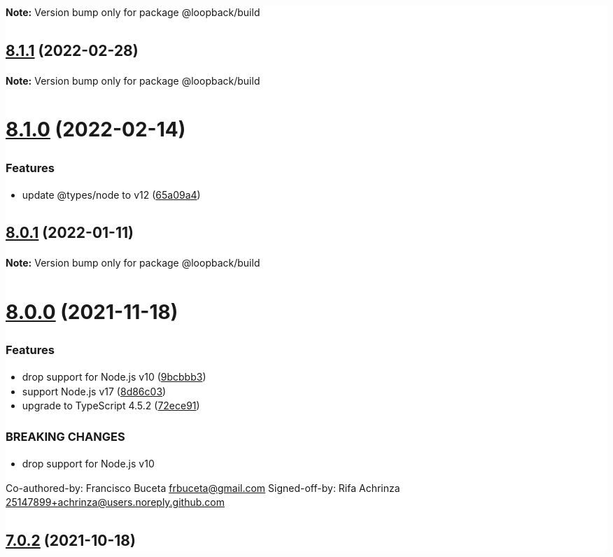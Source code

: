 **Note:** Version bump only for package @loopback/build

## [8.1.1](https://github.com/loopbackio/loopback-next/compare/@loopback/build@8.1.0...@loopback/build@8.1.1) (2022-02-28)

**Note:** Version bump only for package @loopback/build

# [8.1.0](https://github.com/loopbackio/loopback-next/compare/@loopback/build@8.0.1...@loopback/build@8.1.0) (2022-02-14)

### Features

- update @types/node to v12
  ([65a09a4](https://github.com/loopbackio/loopback-next/commit/65a09a406e4865f774f97b58af9e616733b8b255))

## [8.0.1](https://github.com/loopbackio/loopback-next/compare/@loopback/build@8.0.0...@loopback/build@8.0.1) (2022-01-11)

**Note:** Version bump only for package @loopback/build

# [8.0.0](https://github.com/loopbackio/loopback-next/compare/@loopback/build@7.0.2...@loopback/build@8.0.0) (2021-11-18)

### Features

- drop support for Node.js v10
  ([9bcbbb3](https://github.com/loopbackio/loopback-next/commit/9bcbbb358ec3eabc3033d4e7e1c22b524a7069b3))
- support Node.js v17
  ([8d86c03](https://github.com/loopbackio/loopback-next/commit/8d86c03cb7047e2b1f18d05870628ef5783e71b2))
- upgrade to TypeScript 4.5.2
  ([72ece91](https://github.com/loopbackio/loopback-next/commit/72ece91289ecfdfd8747bb9888ad75db73e8ff4b))

### BREAKING CHANGES

- drop support for Node.js v10

Co-authored-by: Francisco Buceta <frbuceta@gmail.com> Signed-off-by: Rifa
Achrinza <25147899+achrinza@users.noreply.github.com>

## [7.0.2](https://github.com/loopbackio/loopback-next/compare/@loopback/build@7.0.1...@loopback/build@7.0.2) (2021-10-18)
